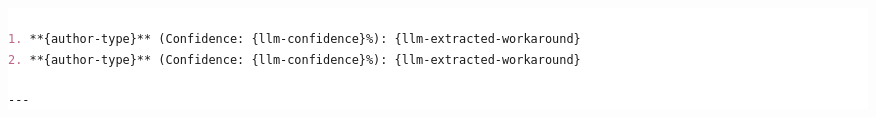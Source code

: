 ```markdown

1. **{author-type}** (Confidence: {llm-confidence}%): {llm-extracted-workaround}
2. **{author-type}** (Confidence: {llm-confidence}%): {llm-extracted-workaround}

---
```
